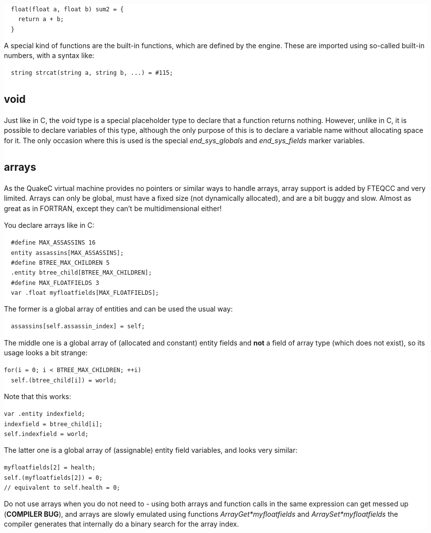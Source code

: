       float(float a, float b) sum2 = {
        return a + b;
      }

A special kind of functions are the built-in functions, which are defined by the engine. These are imported using so-called built-in numbers, with a syntax like:

      string strcat(string a, string b, ...) = #115;

void
----

Just like in C, the *void* type is a special placeholder type to declare that a function returns nothing. However, unlike in C, it is possible to declare variables of this type, although the only purpose of this is to declare a variable name without allocating space for it. The only occasion where this is used is the special *end\_sys\_globals* and *end\_sys\_fields* marker variables.

arrays
------

As the QuakeC virtual machine provides no pointers or similar ways to handle arrays, array support is added by FTEQCC and very limited. Arrays can only be global, must have a fixed size (not dynamically allocated), and are a bit buggy and slow. Almost as great as in FORTRAN, except they can’t be multidimensional either!

You declare arrays like in C:

      #define MAX_ASSASSINS 16
      entity assassins[MAX_ASSASSINS];
      #define BTREE_MAX_CHILDREN 5
      .entity btree_child[BTREE_MAX_CHILDREN];
      #define MAX_FLOATFIELDS 3
      var .float myfloatfields[MAX_FLOATFIELDS];

The former is a global array of entities and can be used the usual way:

      assassins[self.assassin_index] = self;

The middle one is a global array of (allocated and constant) entity fields and **not** a field of array type (which does not exist), so its usage looks a bit strange:

    for(i = 0; i < BTREE_MAX_CHILDREN; ++i)
      self.(btree_child[i]) = world;

Note that this works:

    var .entity indexfield;
    indexfield = btree_child[i];
    self.indexfield = world;

The latter one is a global array of (assignable) entity field variables, and looks very similar:

    myfloatfields[2] = health;
    self.(myfloatfields[2]) = 0;
    // equivalent to self.health = 0;

Do not use arrays when you do not need to - using both arrays and function calls in the same expression can get messed up (**COMPILER BUG**), and arrays are slowly emulated using functions *ArrayGet\*myfloatfields* and *ArraySet\*myfloatfields* the compiler generates that internally do a binary search for the array index.

